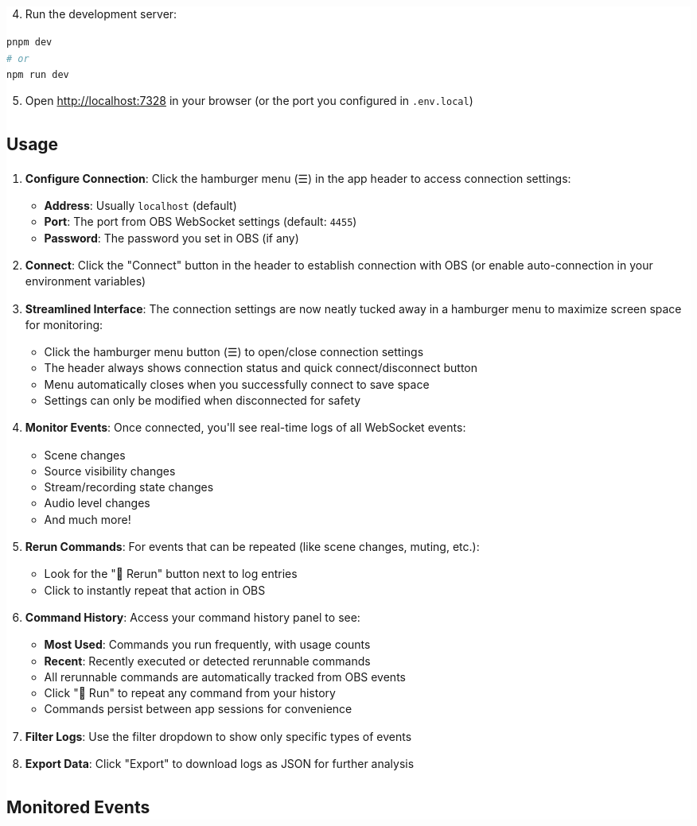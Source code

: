 4. Run the development server:

```bash
pnpm dev
# or
npm run dev
```

5. Open [http://localhost:7328](http://localhost:7328) in your browser (or the port you configured in `.env.local`)

## Usage

1. **Configure Connection**: Click the hamburger menu (☰) in the app header to access connection settings:

   - **Address**: Usually `localhost` (default)
   - **Port**: The port from OBS WebSocket settings (default: `4455`)
   - **Password**: The password you set in OBS (if any)

2. **Connect**: Click the "Connect" button in the header to establish connection with OBS (or enable auto-connection in your environment variables)

3. **Streamlined Interface**: The connection settings are now neatly tucked away in a hamburger menu to maximize screen space for monitoring:

   - Click the hamburger menu button (☰) to open/close connection settings
   - The header always shows connection status and quick connect/disconnect button
   - Menu automatically closes when you successfully connect to save space
   - Settings can only be modified when disconnected for safety

4. **Monitor Events**: Once connected, you'll see real-time logs of all WebSocket events:

   - Scene changes
   - Source visibility changes
   - Stream/recording state changes
   - Audio level changes
   - And much more!

5. **Rerun Commands**: For events that can be repeated (like scene changes, muting, etc.):

   - Look for the "🔄 Rerun" button next to log entries
   - Click to instantly repeat that action in OBS

6. **Command History**: Access your command history panel to see:

   - **Most Used**: Commands you run frequently, with usage counts
   - **Recent**: Recently executed or detected rerunnable commands
   - All rerunnable commands are automatically tracked from OBS events
   - Click "🔄 Run" to repeat any command from your history
   - Commands persist between app sessions for convenience

7. **Filter Logs**: Use the filter dropdown to show only specific types of events

8. **Export Data**: Click "Export" to download logs as JSON for further analysis

## Monitored Events

